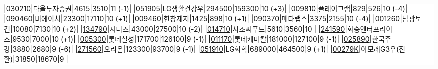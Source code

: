 |[030210](https://finance.daum.net/quotes/A030210)|다올투자증권|4615|3510|11 (-1)|
|[051905](https://finance.daum.net/quotes/A051905)|LG생활건강우|294500|159300|10 (+3)|
|[009810](https://finance.daum.net/quotes/A009810)|플레이그램|829|526|10 (-4)|
|[090460](https://finance.daum.net/quotes/A090460)|비에이치|23300|17110|10 (+1)|
|[009460](https://finance.daum.net/quotes/A009460)|한창제지|1425|898|10 (+1)|
|[090370](https://finance.daum.net/quotes/A090370)|메타랩스|3375|2155|10 (-4)|
|[001260](https://finance.daum.net/quotes/A001260)|남광토건|10080|7130|10 (+2)|
|[134790](https://finance.daum.net/quotes/A134790)|시디즈|43000|27500|10 (-2)|
|[014710](https://finance.daum.net/quotes/A014710)|사조씨푸드|5610|3560|10 |
|[241590](https://finance.daum.net/quotes/A241590)|화승엔터프라이즈|9530|7000|10 (+1)|
|[005300](https://finance.daum.net/quotes/A005300)|롯데칠성|171700|126100|9 (-1)|
|[011170](https://finance.daum.net/quotes/A011170)|롯데케미칼|181000|127100|9 (-1)|
|[025890](https://finance.daum.net/quotes/A025890)|한국주강|3880|2680|9 (-6)|
|[271560](https://finance.daum.net/quotes/A271560)|오리온|123300|93700|9 (-1)|
|[051910](https://finance.daum.net/quotes/A051910)|LG화학|689000|464500|9 (+1)|
|[00279K](https://finance.daum.net/quotes/A00279K)|아모레G3우(전환)|31850|18670|9 |
